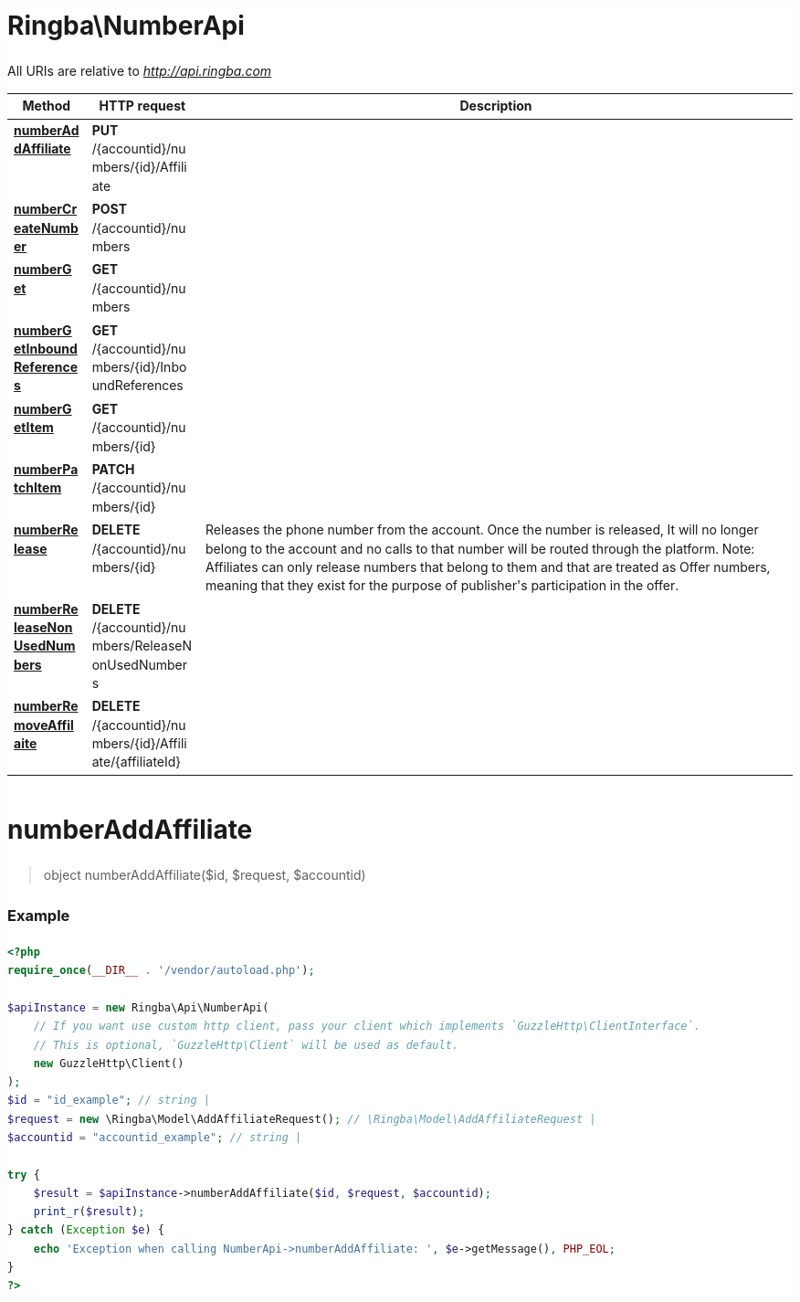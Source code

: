 # Ringba\NumberApi

All URIs are relative to *http://api.ringba.com*

Method | HTTP request | Description
------------- | ------------- | -------------
[**numberAddAffiliate**](NumberApi.md#numberAddAffiliate) | **PUT** /{accountid}/numbers/{id}/Affiliate | 
[**numberCreateNumber**](NumberApi.md#numberCreateNumber) | **POST** /{accountid}/numbers | 
[**numberGet**](NumberApi.md#numberGet) | **GET** /{accountid}/numbers | 
[**numberGetInboundReferences**](NumberApi.md#numberGetInboundReferences) | **GET** /{accountid}/numbers/{id}/InboundReferences | 
[**numberGetItem**](NumberApi.md#numberGetItem) | **GET** /{accountid}/numbers/{id} | 
[**numberPatchItem**](NumberApi.md#numberPatchItem) | **PATCH** /{accountid}/numbers/{id} | 
[**numberRelease**](NumberApi.md#numberRelease) | **DELETE** /{accountid}/numbers/{id} | Releases the phone number from the account. Once the number is released, It will no longer belong to the account and no calls to that number will be routed through the platform.  Note: Affiliates can only release numbers that belong to them and that are treated as Offer numbers, meaning that they exist for the purpose of publisher&#39;s participation in the offer.
[**numberReleaseNonUsedNumbers**](NumberApi.md#numberReleaseNonUsedNumbers) | **DELETE** /{accountid}/numbers/ReleaseNonUsedNumbers | 
[**numberRemoveAffilaite**](NumberApi.md#numberRemoveAffilaite) | **DELETE** /{accountid}/numbers/{id}/Affiliate/{affiliateId} | 


# **numberAddAffiliate**
> object numberAddAffiliate($id, $request, $accountid)



### Example
```php
<?php
require_once(__DIR__ . '/vendor/autoload.php');

$apiInstance = new Ringba\Api\NumberApi(
    // If you want use custom http client, pass your client which implements `GuzzleHttp\ClientInterface`.
    // This is optional, `GuzzleHttp\Client` will be used as default.
    new GuzzleHttp\Client()
);
$id = "id_example"; // string | 
$request = new \Ringba\Model\AddAffiliateRequest(); // \Ringba\Model\AddAffiliateRequest | 
$accountid = "accountid_example"; // string | 

try {
    $result = $apiInstance->numberAddAffiliate($id, $request, $accountid);
    print_r($result);
} catch (Exception $e) {
    echo 'Exception when calling NumberApi->numberAddAffiliate: ', $e->getMessage(), PHP_EOL;
}
?>
```

